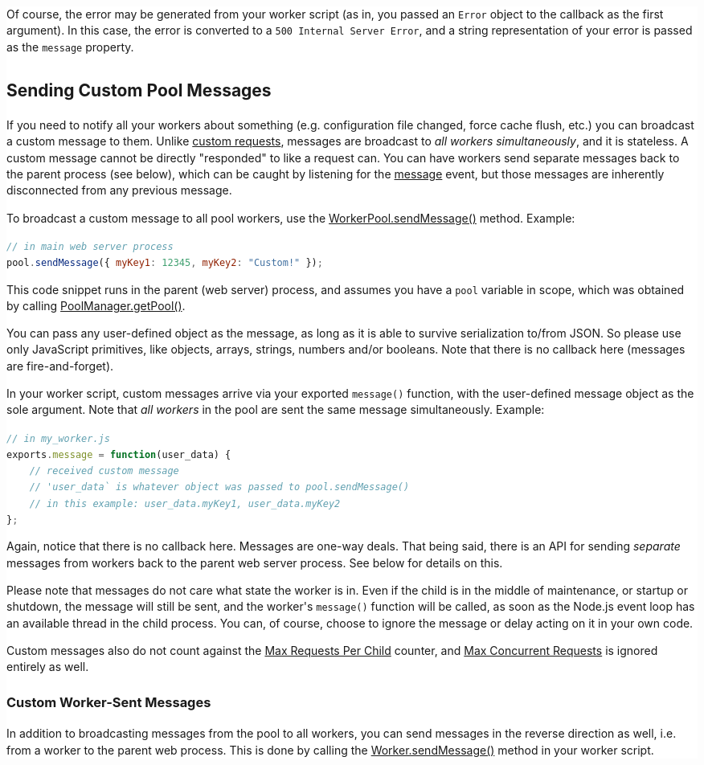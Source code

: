 Of course, the error may be generated from your worker script (as in, you passed an `Error` object to the callback as the first argument).  In this case, the error is converted to a `500 Internal Server Error`, and a string representation of your error is passed as the `message` property.

## Sending Custom Pool Messages

If you need to notify all your workers about something (e.g. configuration file changed, force cache flush, etc.) you can broadcast a custom message to them.  Unlike [custom requests](#sending-custom-requests), messages are broadcast to *all workers simultaneously*, and it is stateless.  A custom message cannot be directly "responded" to like a request can.  You can have workers send separate messages back to the parent process (see below), which can be caught by listening for the [message](#message) event, but those messages are inherently disconnected from any previous message.

To broadcast a custom message to all pool workers, use the [WorkerPool.sendMessage()](#workerpoolsendmessage) method.  Example:

```js
// in main web server process
pool.sendMessage({ myKey1: 12345, myKey2: "Custom!" });
```

This code snippet runs in the parent (web server) process, and assumes you have a `pool` variable in scope, which was obtained by calling [PoolManager.getPool()](#poolmanagergetpool).

You can pass any user-defined object as the message, as long as it is able to survive serialization to/from JSON.  So please use only JavaScript primitives, like objects, arrays, strings, numbers and/or booleans.  Note that there is no callback here (messages are fire-and-forget).

In your worker script, custom messages arrive via your exported `message()` function, with the user-defined message object as the sole argument.  Note that *all workers* in the pool are sent the same message simultaneously.  Example:

```js
// in my_worker.js
exports.message = function(user_data) {
	// received custom message
	// 'user_data` is whatever object was passed to pool.sendMessage()
	// in this example: user_data.myKey1, user_data.myKey2
};
```

Again, notice that there is no callback here.  Messages are one-way deals.  That being said, there is an API for sending *separate* messages from workers back to the parent web server process.  See below for details on this.

Please note that messages do not care what state the worker is in.  Even if the child is in the middle of maintenance, or startup or shutdown, the message will still be sent, and the worker's `message()` function will be called, as soon as the Node.js event loop has an available thread in the child process.  You can, of course, choose to ignore the message or delay acting on it in your own code.

Custom messages also do not count against the [Max Requests Per Child](#max-requests-per-child) counter, and [Max Concurrent Requests](#max-concurrent-requests) is ignored entirely as well.

### Custom Worker-Sent Messages

In addition to broadcasting messages from the pool to all workers, you can send messages in the reverse direction as well, i.e. from a worker to the parent web process.  This is done by calling the [Worker.sendMessage()](#workersendmessage) method in your worker script.

